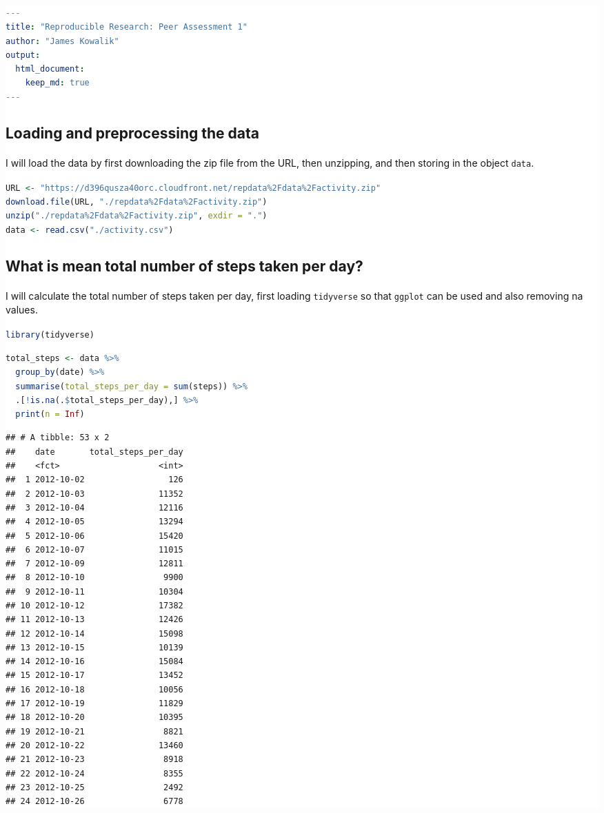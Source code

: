 ```yaml
---
title: "Reproducible Research: Peer Assessment 1"
author: "James Kowalik"
output: 
  html_document:
    keep_md: true
---
```



## Loading and preprocessing the data
I will load the data by first downloading the zip file from the URL, then unzipping, and then storing in the object `data`. 

```r
URL <- "https://d396qusza40orc.cloudfront.net/repdata%2Fdata%2Factivity.zip"
download.file(URL, "./repdata%2Fdata%2Factivity.zip")
unzip("./repdata%2Fdata%2Factivity.zip", exdir = ".")
data <- read.csv("./activity.csv")
```

## What is mean total number of steps taken per day?
I will calculate the total number of steps taken per day, first loading `tidyverse` so that `ggplot` can be used and also removing na values.

```r
library(tidyverse)
```

```r
total_steps <- data %>% 
  group_by(date) %>% 
  summarise(total_steps_per_day = sum(steps)) %>%
  .[!is.na(.$total_steps_per_day),] %>%
  print(n = Inf)
```

```
## # A tibble: 53 x 2
##    date       total_steps_per_day
##    <fct>                    <int>
##  1 2012-10-02                 126
##  2 2012-10-03               11352
##  3 2012-10-04               12116
##  4 2012-10-05               13294
##  5 2012-10-06               15420
##  6 2012-10-07               11015
##  7 2012-10-09               12811
##  8 2012-10-10                9900
##  9 2012-10-11               10304
## 10 2012-10-12               17382
## 11 2012-10-13               12426
## 12 2012-10-14               15098
## 13 2012-10-15               10139
## 14 2012-10-16               15084
## 15 2012-10-17               13452
## 16 2012-10-18               10056
## 17 2012-10-19               11829
## 18 2012-10-20               10395
## 19 2012-10-21                8821
## 20 2012-10-22               13460
## 21 2012-10-23                8918
## 22 2012-10-24                8355
## 23 2012-10-25                2492
## 24 2012-10-26                6778
```